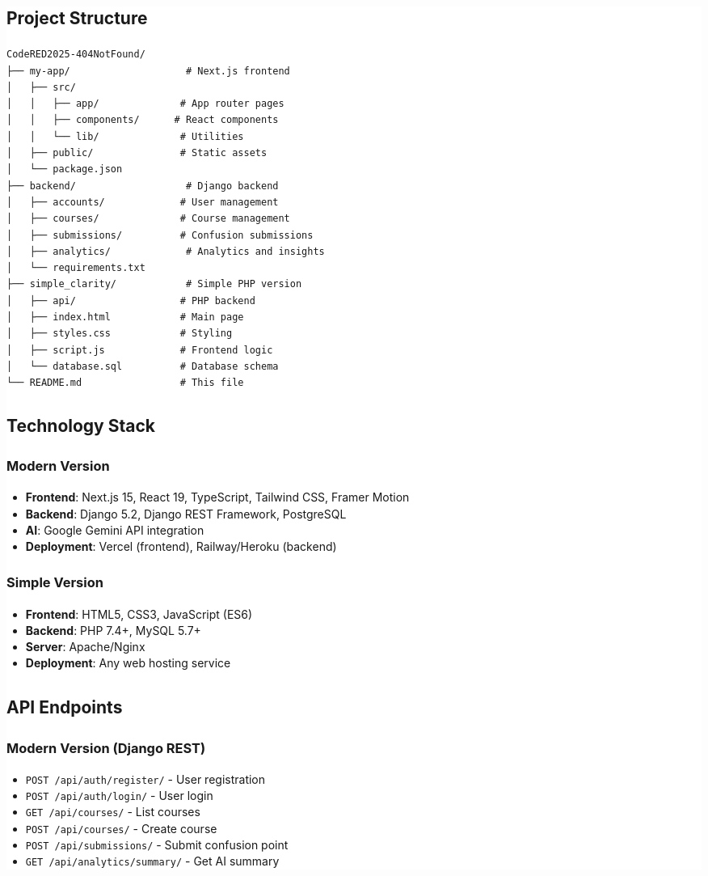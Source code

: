 ## Project Structure

```
CodeRED2025-404NotFound/
├── my-app/                    # Next.js frontend
│   ├── src/
│   │   ├── app/              # App router pages
│   │   ├── components/      # React components
│   │   └── lib/              # Utilities
│   ├── public/               # Static assets
│   └── package.json
├── backend/                   # Django backend
│   ├── accounts/             # User management
│   ├── courses/              # Course management
│   ├── submissions/          # Confusion submissions
│   ├── analytics/             # Analytics and insights
│   └── requirements.txt
├── simple_clarity/            # Simple PHP version
│   ├── api/                  # PHP backend
│   ├── index.html            # Main page
│   ├── styles.css            # Styling
│   ├── script.js             # Frontend logic
│   └── database.sql          # Database schema
└── README.md                 # This file
```

## Technology Stack

### Modern Version
- **Frontend**: Next.js 15, React 19, TypeScript, Tailwind CSS, Framer Motion
- **Backend**: Django 5.2, Django REST Framework, PostgreSQL
- **AI**: Google Gemini API integration
- **Deployment**: Vercel (frontend), Railway/Heroku (backend)

### Simple Version
- **Frontend**: HTML5, CSS3, JavaScript (ES6)
- **Backend**: PHP 7.4+, MySQL 5.7+
- **Server**: Apache/Nginx
- **Deployment**: Any web hosting service

## API Endpoints

### Modern Version (Django REST)
- `POST /api/auth/register/` - User registration
- `POST /api/auth/login/` - User login
- `GET /api/courses/` - List courses
- `POST /api/courses/` - Create course
- `POST /api/submissions/` - Submit confusion point
- `GET /api/analytics/summary/` - Get AI summary
